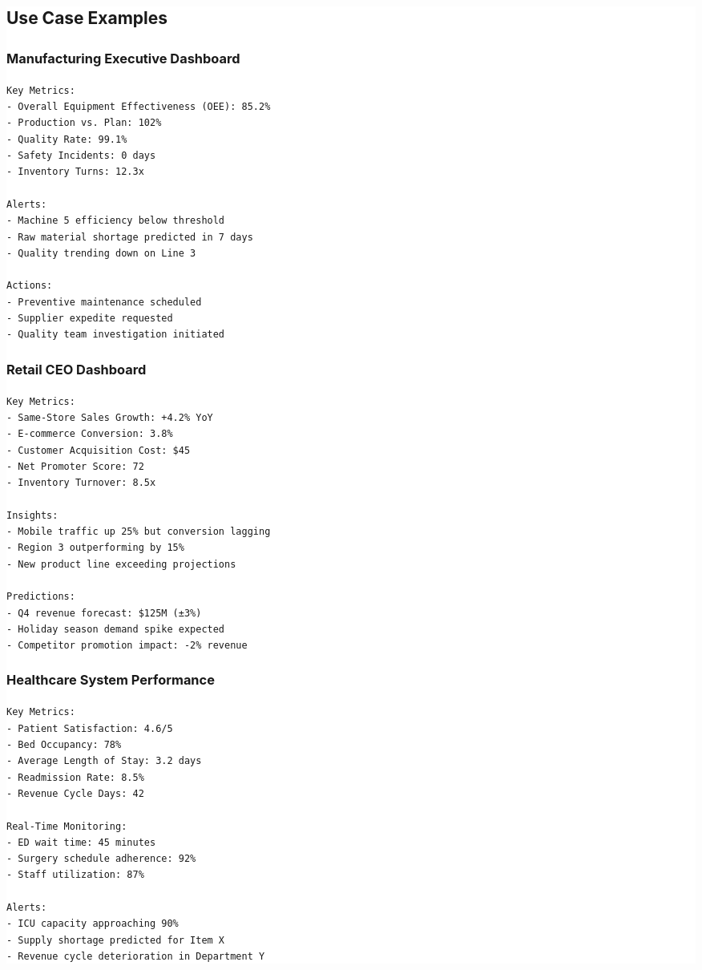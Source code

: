 ## Use Case Examples

### Manufacturing Executive Dashboard
```
Key Metrics:
- Overall Equipment Effectiveness (OEE): 85.2%
- Production vs. Plan: 102%
- Quality Rate: 99.1%
- Safety Incidents: 0 days
- Inventory Turns: 12.3x

Alerts:
- Machine 5 efficiency below threshold
- Raw material shortage predicted in 7 days
- Quality trending down on Line 3

Actions:
- Preventive maintenance scheduled
- Supplier expedite requested
- Quality team investigation initiated
```

### Retail CEO Dashboard
```
Key Metrics:
- Same-Store Sales Growth: +4.2% YoY
- E-commerce Conversion: 3.8%
- Customer Acquisition Cost: $45
- Net Promoter Score: 72
- Inventory Turnover: 8.5x

Insights:
- Mobile traffic up 25% but conversion lagging
- Region 3 outperforming by 15%
- New product line exceeding projections

Predictions:
- Q4 revenue forecast: $125M (±3%)
- Holiday season demand spike expected
- Competitor promotion impact: -2% revenue
```

### Healthcare System Performance
```
Key Metrics:
- Patient Satisfaction: 4.6/5
- Bed Occupancy: 78%
- Average Length of Stay: 3.2 days
- Readmission Rate: 8.5%
- Revenue Cycle Days: 42

Real-Time Monitoring:
- ED wait time: 45 minutes
- Surgery schedule adherence: 92%
- Staff utilization: 87%

Alerts:
- ICU capacity approaching 90%
- Supply shortage predicted for Item X
- Revenue cycle deterioration in Department Y
```